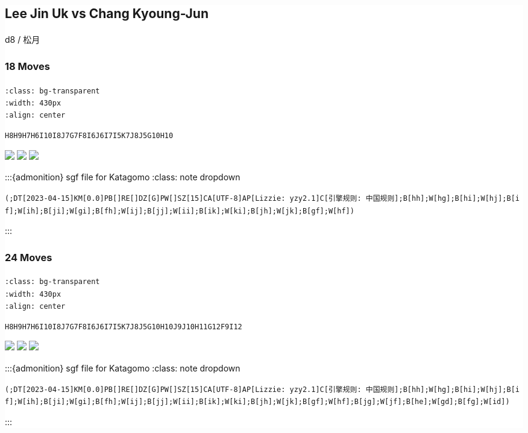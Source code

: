 ## Lee Jin Uk vs Chang Kyoung-Jun

d8 / 松月

### 18 Moves


```{image} ../_static/2451/103854-18.png
:class: bg-transparent
:width: 430px
:align: center
```

```none
H8H9H7H6I10I8J7G7F8I6J6I7I5K7J8J5G10H10
```

[![](https://img.shields.io/badge/Renju-Net-blue)](https://www.renju.net/tournament/2451/game/103854/) [![](https://img.shields.io/badge/Gomocalc-AI-yellow)](https://gomocalc.com/#/) [![](https://img.shields.io/badge/RenjuNote-Solver-lightgrey)](https://renju-note.com/#g:H8H9H7H6I10I8J7G7F8I6J6I7I5K7J8J5G10H10,c:18)

:::{admonition} sgf file for Katagomo
:class: note dropdown

```none
(;DT[2023-04-15]KM[0.0]PB[]RE[]DZ[G]PW[]SZ[15]CA[UTF-8]AP[Lizzie: yzy2.1]C[引擎规则: 中国规则];B[hh];W[hg];B[hi];W[hj];B[if];W[ih];B[ji];W[gi];B[fh];W[ij];B[jj];W[ii];B[ik];W[ki];B[jh];W[jk];B[gf];W[hf])
```
:::

### 24 Moves


```{image} ../_static/2451/103854-24.png
:class: bg-transparent
:width: 430px
:align: center
```

```none
H8H9H7H6I10I8J7G7F8I6J6I7I5K7J8J5G10H10J9J10H11G12F9I12
```

[![](https://img.shields.io/badge/Renju-Net-blue)](https://www.renju.net/tournament/2451/game/103854/) [![](https://img.shields.io/badge/Gomocalc-AI-yellow)](https://gomocalc.com/#/) [![](https://img.shields.io/badge/RenjuNote-Solver-lightgrey)](https://renju-note.com/#g:H8H9H7H6I10I8J7G7F8I6J6I7I5K7J8J5G10H10J9J10H11G12F9I12,c:24)

:::{admonition} sgf file for Katagomo
:class: note dropdown

```none
(;DT[2023-04-15]KM[0.0]PB[]RE[]DZ[G]PW[]SZ[15]CA[UTF-8]AP[Lizzie: yzy2.1]C[引擎规则: 中国规则];B[hh];W[hg];B[hi];W[hj];B[if];W[ih];B[ji];W[gi];B[fh];W[ij];B[jj];W[ii];B[ik];W[ki];B[jh];W[jk];B[gf];W[hf];B[jg];W[jf];B[he];W[gd];B[fg];W[id])
```
:::
